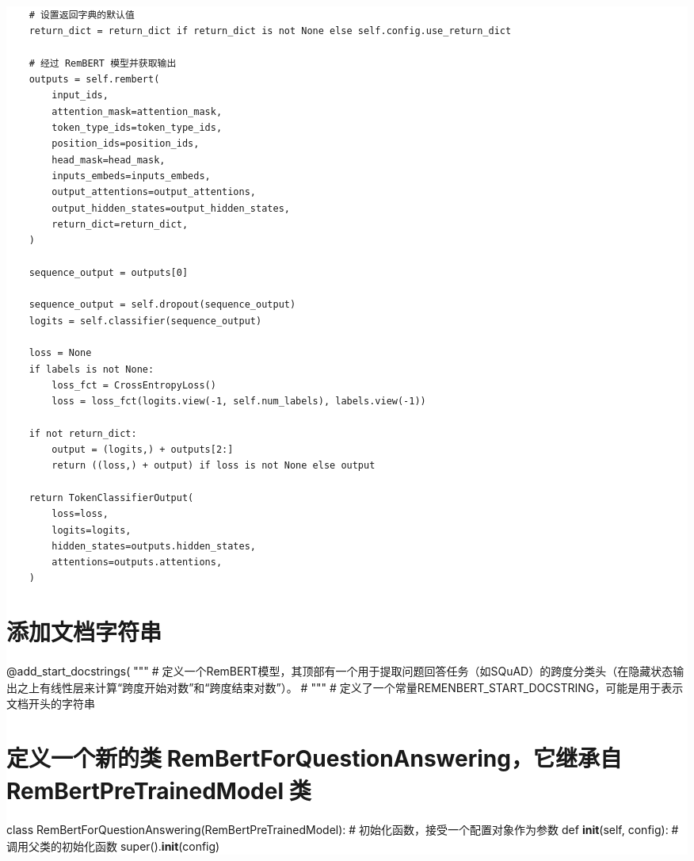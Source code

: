         # 设置返回字典的默认值
        return_dict = return_dict if return_dict is not None else self.config.use_return_dict

        # 经过 RemBERT 模型并获取输出
        outputs = self.rembert(
            input_ids,
            attention_mask=attention_mask,
            token_type_ids=token_type_ids,
            position_ids=position_ids,
            head_mask=head_mask,
            inputs_embeds=inputs_embeds,
            output_attentions=output_attentions,
            output_hidden_states=output_hidden_states,
            return_dict=return_dict,
        )

        sequence_output = outputs[0]

        sequence_output = self.dropout(sequence_output)
        logits = self.classifier(sequence_output)

        loss = None
        if labels is not None:
            loss_fct = CrossEntropyLoss()
            loss = loss_fct(logits.view(-1, self.num_labels), labels.view(-1))

        if not return_dict:
            output = (logits,) + outputs[2:]
            return ((loss,) + output) if loss is not None else output

        return TokenClassifierOutput(
            loss=loss,
            logits=logits,
            hidden_states=outputs.hidden_states,
            attentions=outputs.attentions,
        )


# 添加文档字符串
@add_start_docstrings(
    """
    # 定义一个RemBERT模型，其顶部有一个用于提取问题回答任务（如SQuAD）的跨度分类头（在隐藏状态输出之上有线性层来计算“跨度开始对数”和“跨度结束对数”）。
    # """
    # 定义了一个常量REMENBERT_START_DOCSTRING，可能是用于表示文档开头的字符串
# 定义一个新的类 RemBertForQuestionAnswering，它继承自 RemBertPreTrainedModel 类
class RemBertForQuestionAnswering(RemBertPreTrainedModel):
    # 初始化函数，接受一个配置对象作为参数
    def __init__(self, config):
        # 调用父类的初始化函数
        super().__init__(config)
